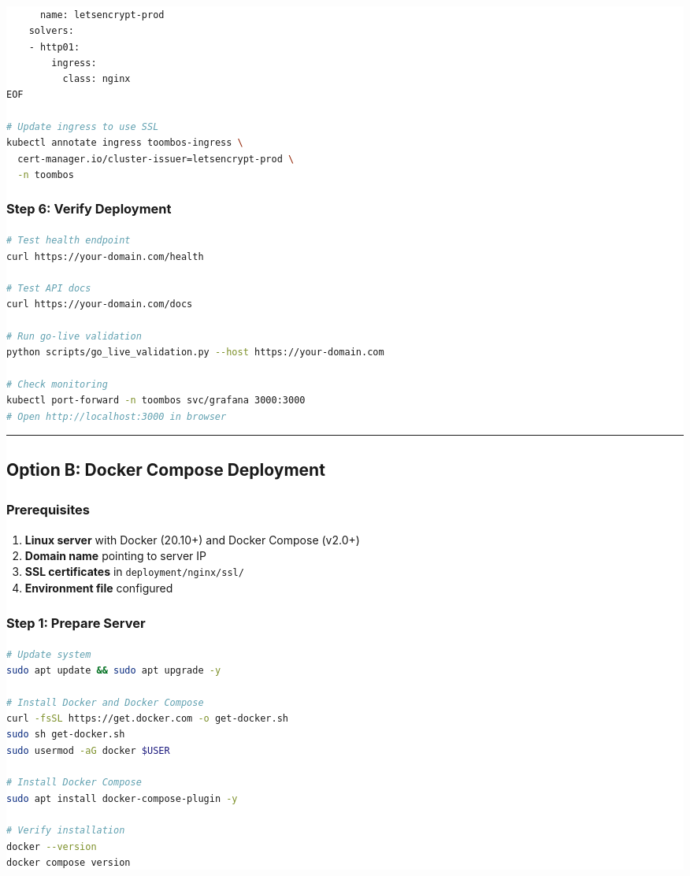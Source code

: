 ```bash
      name: letsencrypt-prod
    solvers:
    - http01:
        ingress:
          class: nginx
EOF

# Update ingress to use SSL
kubectl annotate ingress toombos-ingress \
  cert-manager.io/cluster-issuer=letsencrypt-prod \
  -n toombos
```

### Step 6: Verify Deployment

```bash
# Test health endpoint
curl https://your-domain.com/health

# Test API docs
curl https://your-domain.com/docs

# Run go-live validation
python scripts/go_live_validation.py --host https://your-domain.com

# Check monitoring
kubectl port-forward -n toombos svc/grafana 3000:3000
# Open http://localhost:3000 in browser
```

---

## Option B: Docker Compose Deployment

### Prerequisites

1. **Linux server** with Docker (20.10+) and Docker Compose (v2.0+)
2. **Domain name** pointing to server IP
3. **SSL certificates** in `deployment/nginx/ssl/`
4. **Environment file** configured

### Step 1: Prepare Server

```bash
# Update system
sudo apt update && sudo apt upgrade -y

# Install Docker and Docker Compose
curl -fsSL https://get.docker.com -o get-docker.sh
sudo sh get-docker.sh
sudo usermod -aG docker $USER

# Install Docker Compose
sudo apt install docker-compose-plugin -y

# Verify installation
docker --version
docker compose version
```
